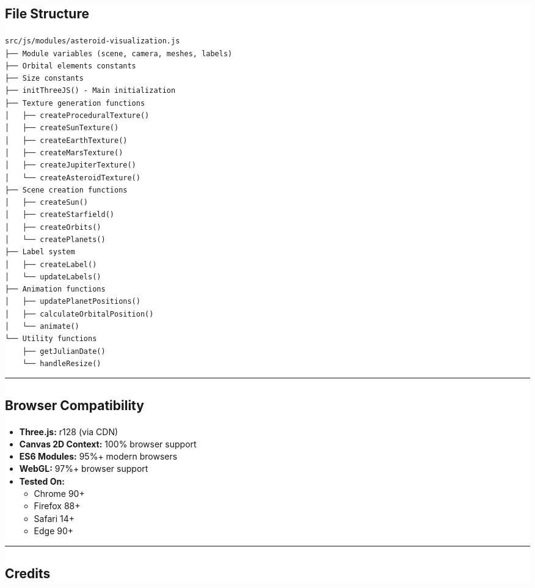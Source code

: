 
## File Structure

```
src/js/modules/asteroid-visualization.js
├── Module variables (scene, camera, meshes, labels)
├── Orbital elements constants
├── Size constants
├── initThreeJS() - Main initialization
├── Texture generation functions
│   ├── createProceduralTexture()
│   ├── createSunTexture()
│   ├── createEarthTexture()
│   ├── createMarsTexture()
│   ├── createJupiterTexture()
│   └── createAsteroidTexture()
├── Scene creation functions
│   ├── createSun()
│   ├── createStarfield()
│   ├── createOrbits()
│   └── createPlanets()
├── Label system
│   ├── createLabel()
│   └── updateLabels()
├── Animation functions
│   ├── updatePlanetPositions()
│   ├── calculateOrbitalPosition()
│   └── animate()
└── Utility functions
    ├── getJulianDate()
    └── handleResize()
```

---

## Browser Compatibility

- **Three.js:** r128 (via CDN)
- **Canvas 2D Context:** 100% browser support
- **ES6 Modules:** 95%+ modern browsers
- **WebGL:** 97%+ browser support
- **Tested On:**
  - Chrome 90+
  - Firefox 88+
  - Safari 14+
  - Edge 90+

---

## Credits
